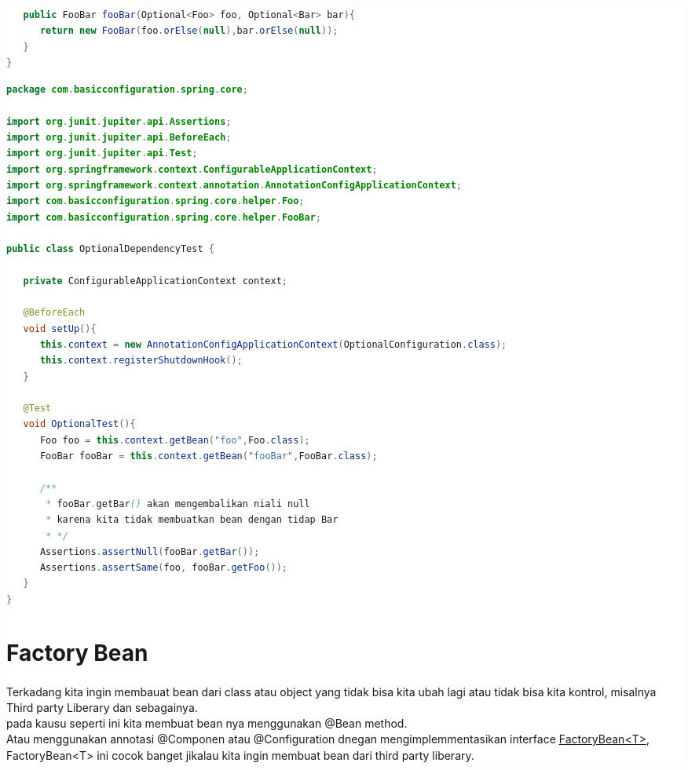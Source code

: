 ``` java
   public FooBar fooBar(Optional<Foo> foo, Optional<Bar> bar){
      return new FooBar(foo.orElse(null),bar.orElse(null));
   }
}
```

``` java
package com.basicconfiguration.spring.core;

import org.junit.jupiter.api.Assertions;
import org.junit.jupiter.api.BeforeEach;
import org.junit.jupiter.api.Test;
import org.springframework.context.ConfigurableApplicationContext;
import org.springframework.context.annotation.AnnotationConfigApplicationContext;
import com.basicconfiguration.spring.core.helper.Foo;
import com.basicconfiguration.spring.core.helper.FooBar;

public class OptionalDependencyTest {
   
   private ConfigurableApplicationContext context;

   @BeforeEach
   void setUp(){
      this.context = new AnnotationConfigApplicationContext(OptionalConfiguration.class);
      this.context.registerShutdownHook();
   }

   @Test
   void OptionalTest(){
      Foo foo = this.context.getBean("foo",Foo.class);
      FooBar fooBar = this.context.getBean("fooBar",FooBar.class);

      /**
       * fooBar.getBar() akan mengembalikan niali null
       * karena kita tidak membuatkan bean dengan tidap Bar
       * */
      Assertions.assertNull(fooBar.getBar());
      Assertions.assertSame(foo, fooBar.getFoo());
   }
}
```

# Factory Bean
Terkadang kita ingin membauat bean dari class atau object yang tidak bisa kita ubah lagi atau tidak bisa kita kontrol, misalnya Third party Liberary dan sebagainya.  
pada kausu seperti ini kita membuat bean  nya menggunakan @Bean method.  
Atau menggunakan annotasi @Componen atau @Configuration dnegan mengimplemmentasikan interface [FactoryBean\<T>](https://docs.spring.io/spring-framework/docs/current/javadocs-api/org/springframework/beans/factory/FactoryBean.html), FactoryBean\<T> ini cocok banget jikalau kita ingin membuat bean dari third party liberary.  

